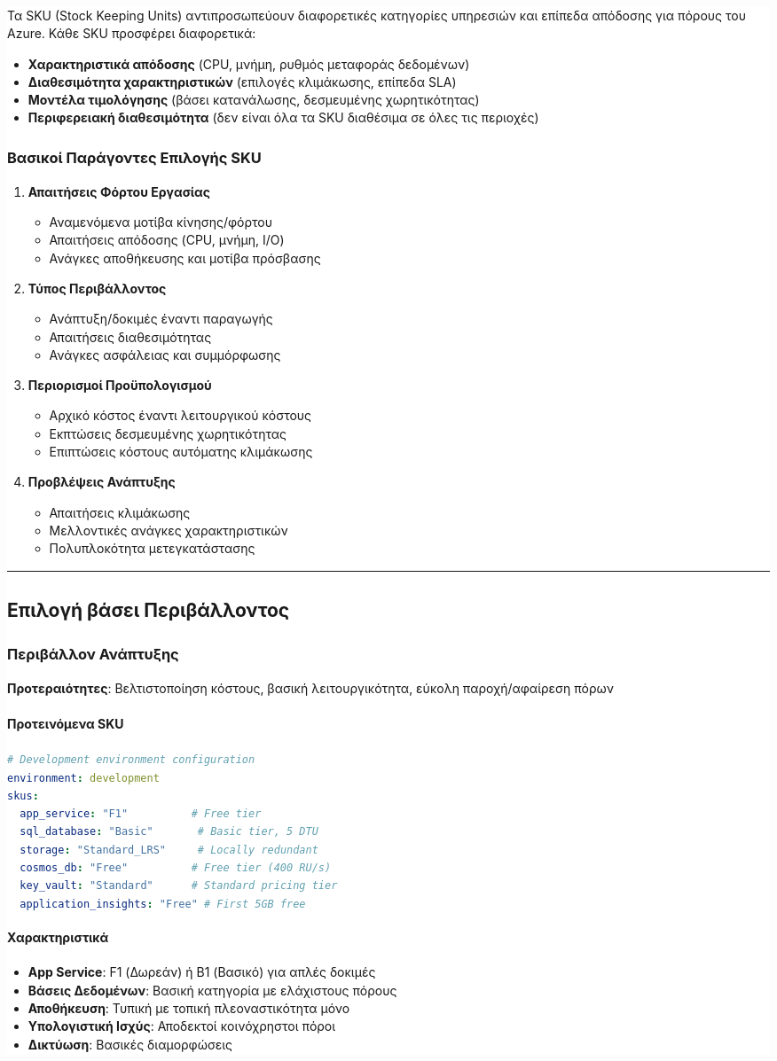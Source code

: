 Τα SKU (Stock Keeping Units) αντιπροσωπεύουν διαφορετικές κατηγορίες υπηρεσιών και επίπεδα απόδοσης για πόρους του Azure. Κάθε SKU προσφέρει διαφορετικά:

- **Χαρακτηριστικά απόδοσης** (CPU, μνήμη, ρυθμός μεταφοράς δεδομένων)
- **Διαθεσιμότητα χαρακτηριστικών** (επιλογές κλιμάκωσης, επίπεδα SLA)
- **Μοντέλα τιμολόγησης** (βάσει κατανάλωσης, δεσμευμένης χωρητικότητας)
- **Περιφερειακή διαθεσιμότητα** (δεν είναι όλα τα SKU διαθέσιμα σε όλες τις περιοχές)

### Βασικοί Παράγοντες Επιλογής SKU

1. **Απαιτήσεις Φόρτου Εργασίας**
   - Αναμενόμενα μοτίβα κίνησης/φόρτου
   - Απαιτήσεις απόδοσης (CPU, μνήμη, I/O)
   - Ανάγκες αποθήκευσης και μοτίβα πρόσβασης

2. **Τύπος Περιβάλλοντος**
   - Ανάπτυξη/δοκιμές έναντι παραγωγής
   - Απαιτήσεις διαθεσιμότητας
   - Ανάγκες ασφάλειας και συμμόρφωσης

3. **Περιορισμοί Προϋπολογισμού**
   - Αρχικό κόστος έναντι λειτουργικού κόστους
   - Εκπτώσεις δεσμευμένης χωρητικότητας
   - Επιπτώσεις κόστους αυτόματης κλιμάκωσης

4. **Προβλέψεις Ανάπτυξης**
   - Απαιτήσεις κλιμάκωσης
   - Μελλοντικές ανάγκες χαρακτηριστικών
   - Πολυπλοκότητα μετεγκατάστασης

---

## Επιλογή βάσει Περιβάλλοντος

### Περιβάλλον Ανάπτυξης

**Προτεραιότητες**: Βελτιστοποίηση κόστους, βασική λειτουργικότητα, εύκολη παροχή/αφαίρεση πόρων

#### Προτεινόμενα SKU
```yaml
# Development environment configuration
environment: development
skus:
  app_service: "F1"          # Free tier
  sql_database: "Basic"       # Basic tier, 5 DTU
  storage: "Standard_LRS"     # Locally redundant
  cosmos_db: "Free"          # Free tier (400 RU/s)
  key_vault: "Standard"      # Standard pricing tier
  application_insights: "Free" # First 5GB free
```

#### Χαρακτηριστικά
- **App Service**: F1 (Δωρεάν) ή B1 (Βασικό) για απλές δοκιμές
- **Βάσεις Δεδομένων**: Βασική κατηγορία με ελάχιστους πόρους
- **Αποθήκευση**: Τυπική με τοπική πλεοναστικότητα μόνο
- **Υπολογιστική Ισχύς**: Αποδεκτοί κοινόχρηστοι πόροι
- **Δικτύωση**: Βασικές διαμορφώσεις
